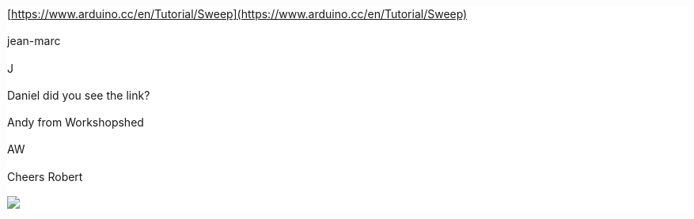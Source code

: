 
[https://www.arduino.cc/en/Tutorial/Sweep](https://www.arduino.cc/en/Tutorial/Sweep)

















jean-marc







J












Daniel did you see the link?

















Andy from Workshopshed







AW












Cheers Robert





![](https://ssl.gstatic.com/ui/v1/icons/mail/images/cleardot.gif)
